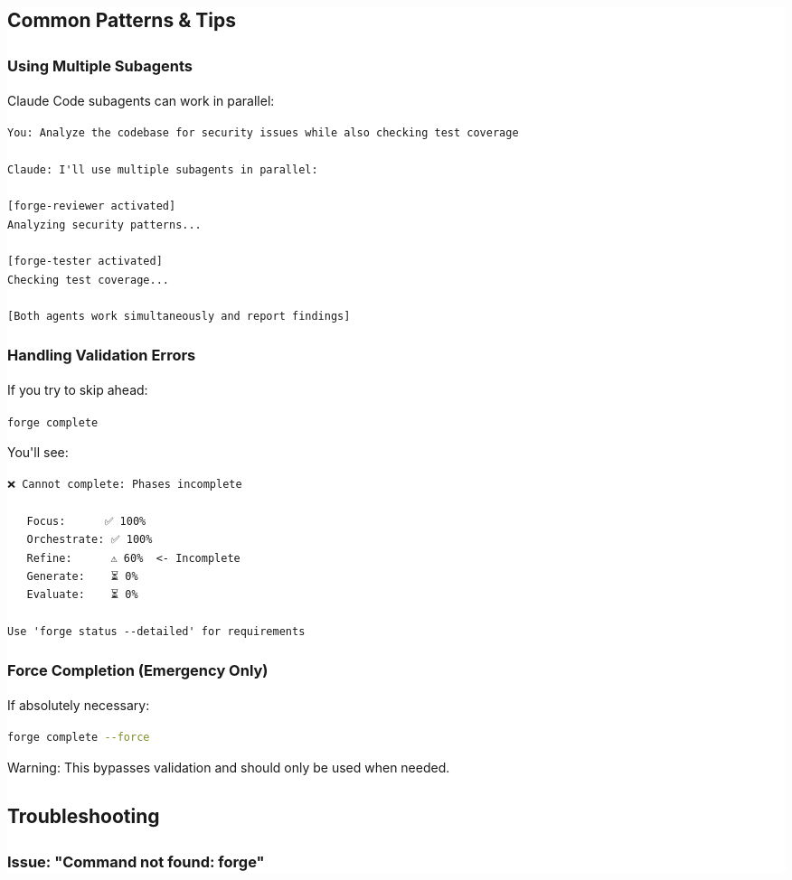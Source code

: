 ## Common Patterns & Tips

### Using Multiple Subagents

Claude Code subagents can work in parallel:

```
You: Analyze the codebase for security issues while also checking test coverage

Claude: I'll use multiple subagents in parallel:

[forge-reviewer activated]
Analyzing security patterns...

[forge-tester activated]
Checking test coverage...

[Both agents work simultaneously and report findings]
```

### Handling Validation Errors

If you try to skip ahead:

```bash
forge complete
```

You'll see:
```
❌ Cannot complete: Phases incomplete
   
   Focus:      ✅ 100%
   Orchestrate: ✅ 100%
   Refine:      ⚠️ 60%  <- Incomplete
   Generate:    ⏳ 0%
   Evaluate:    ⏳ 0%
   
Use 'forge status --detailed' for requirements
```

### Force Completion (Emergency Only)

If absolutely necessary:

```bash
forge complete --force
```

Warning: This bypasses validation and should only be used when needed.

## Troubleshooting

### Issue: "Command not found: forge"
